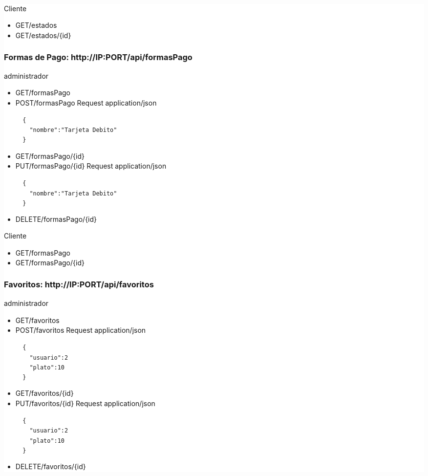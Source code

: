 Cliente

- GET/estados
- GET/estados/{id}

### Formas de Pago: http://IP:PORT/api/formasPago

administrador

- GET/formasPago
- POST/formasPago
  Request application/json
  ```
    {
      "nombre":"Tarjeta Debito"
    }
  ```
- GET/formasPago/{id}
- PUT/formasPago/{id}
  Request application/json
  ```
    {
      "nombre":"Tarjeta Debito"
    }
  ```
- DELETE/formasPago/{id}

Cliente

- GET/formasPago
- GET/formasPago/{id}

### Favoritos: http://IP:PORT/api/favoritos

administrador

- GET/favoritos
- POST/favoritos
  Request application/json
  ```
    {
      "usuario":2
      "plato":10
    }
  ```
- GET/favoritos/{id}
- PUT/favoritos/{id}
  Request application/json
  ```
    {
      "usuario":2
      "plato":10
    }
  ```
- DELETE/favoritos/{id}
